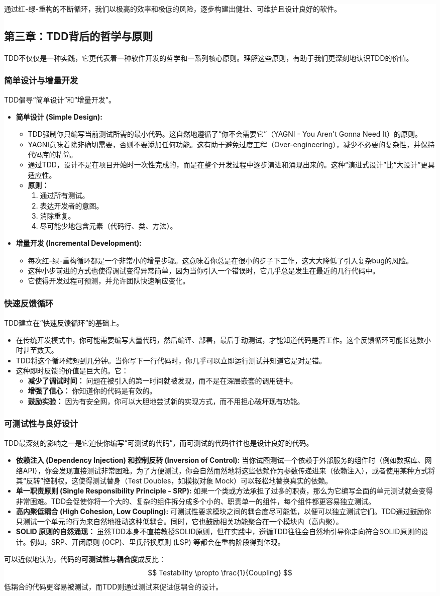 通过红-绿-重构的不断循环，我们以极高的效率和极低的风险，逐步构建出健壮、可维护且设计良好的软件。

## 第三章：TDD背后的哲学与原则

TDD不仅仅是一种实践，它更代表着一种软件开发的哲学和一系列核心原则。理解这些原则，有助于我们更深刻地认识TDD的价值。

### 简单设计与增量开发

TDD倡导“简单设计”和“增量开发”。

*   **简单设计 (Simple Design):**
    *   TDD强制你只编写当前测试所需的最小代码。这自然地遵循了“你不会需要它”（YAGNI - You Aren't Gonna Need It）的原则。
    *   YAGNI意味着除非确切需要，否则不要添加任何功能。这有助于避免过度工程（Over-engineering），减少不必要的复杂性，并保持代码库的精简。
    *   通过TDD，设计不是在项目开始时一次性完成的，而是在整个开发过程中逐步演进和涌现出来的。这种“演进式设计”比“大设计”更具适应性。
    *   **原则：**
        1.  通过所有测试。
        2.  表达开发者的意图。
        3.  消除重复。
        4.  尽可能少地包含元素（代码行、类、方法）。

*   **增量开发 (Incremental Development):**
    *   每次红-绿-重构循环都是一个非常小的增量步骤。这意味着你总是在很小的步子下工作，这大大降低了引入复杂bug的风险。
    *   这种小步前进的方式也使得调试变得异常简单，因为当你引入一个错误时，它几乎总是发生在最近的几行代码中。
    *   它使得开发过程可预测，并允许团队快速响应变化。

### 快速反馈循环

TDD建立在“快速反馈循环”的基础上。
*   在传统开发模式中，你可能需要编写大量代码，然后编译、部署，最后手动测试，才能知道代码是否工作。这个反馈循环可能长达数小时甚至数天。
*   TDD将这个循环缩短到几分钟。当你写下一行代码时，你几乎可以立即运行测试并知道它是对是错。
*   这种即时反馈的价值是巨大的。它：
    *   **减少了调试时间：** 问题在被引入的第一时间就被发现，而不是在深层嵌套的调用链中。
    *   **增强了信心：** 你知道你的代码是有效的。
    *   **鼓励实验：** 因为有安全网，你可以大胆地尝试新的实现方式，而不用担心破坏现有功能。

### 可测试性与良好设计

TDD最深刻的影响之一是它迫使你编写“可测试的代码”，而可测试的代码往往也是设计良好的代码。
*   **依赖注入 (Dependency Injection) 和控制反转 (Inversion of Control):** 当你试图测试一个依赖于外部服务的组件时（例如数据库、网络API），你会发现直接测试非常困难。为了方便测试，你会自然而然地将这些依赖作为参数传递进来（依赖注入），或者使用某种方式将其“反转”控制权。这使得测试替身（Test Doubles，如模拟对象 Mock）可以轻松地替换真实的依赖。
*   **单一职责原则 (Single Responsibility Principle - SRP):** 如果一个类或方法承担了过多的职责，那么为它编写全面的单元测试就会变得非常困难。TDD会促使你将一个大的、复杂的组件拆分成多个小的、职责单一的组件，每个组件都更容易独立测试。
*   **高内聚低耦合 (High Cohesion, Low Coupling):** 可测试性要求模块之间的耦合度尽可能低，以便可以独立测试它们。TDD通过鼓励你只测试一个单元的行为来自然地推动这种低耦合。同时，它也鼓励相关功能聚合在一个模块内（高内聚）。
*   **SOLID 原则的自然涌现：** 虽然TDD本身不直接教授SOLID原则，但在实践中，遵循TDD往往会自然地引导你走向符合SOLID原则的设计。例如，SRP、开闭原则 (OCP)、里氏替换原则 (LSP) 等都会在重构阶段得到体现。

可以近似地认为，代码的**可测试性**与**耦合度**成反比：
$$
Testability \propto \frac{1}{Coupling}
$$
低耦合的代码更容易被测试，而TDD则通过测试来促进低耦合的设计。
